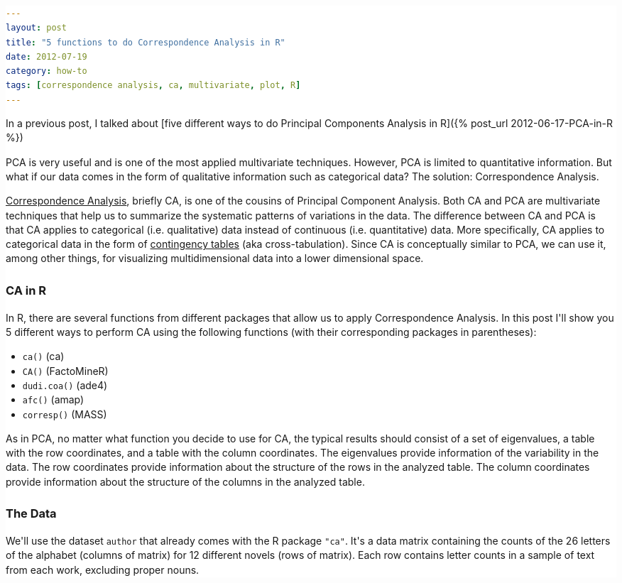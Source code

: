 ```yaml
---
layout: post
title: "5 functions to do Correspondence Analysis in R"
date: 2012-07-19
category: how-to
tags: [correspondence analysis, ca, multivariate, plot, R]
---
```


In a previous post, I talked about [five different ways to do Principal Components Analysis in R]({% post_url 2012-06-17-PCA-in-R %}) 



PCA is very useful and is one of the most applied multivariate techniques. However, PCA is limited to quantitative information. But what if our data comes in the form of qualitative information such as categorical data? The solution: Correspondence Analysis.

[Correspondence Analysis](http://en.wikipedia.org/wiki/Correspondence_analysis), briefly CA, is one of the cousins of Principal Component Analysis. Both CA and PCA are multivariate techniques that help us to summarize the systematic patterns of variations in the data. The difference between CA and PCA is that CA applies to categorical (i.e. qualitative) data instead of continuous (i.e. quantitative) data. More specifically, CA applies to  categorical data in the form of [contingency tables](http://en.wikipedia.org/wiki/Contingency_tables) (aka cross-tabulation). Since CA is conceptually similar to PCA, we can use it, among other things, for visualizing multidimensional data into a lower dimensional space.


### CA in R

In R, there are several functions from different packages that allow us to apply Correspondence Analysis. In this post I'll show you 5 different ways to perform CA using the following functions (with their corresponding packages in parentheses):

- `ca()` (ca)
- `CA()` (FactoMineR)
- `dudi.coa()` (ade4)
- `afc()` (amap)
- `corresp()` (MASS)

As in PCA, no matter what function you decide to use for CA, the typical results should consist of a set of eigenvalues, a table with the row coordinates, and a table with the column coordinates. The eigenvalues provide information of the variability in the data. The row coordinates provide information about the structure of the rows in the analyzed table. The column coordinates provide information about the structure of the columns in the analyzed table.


### The Data

We'll use the dataset `author` that already comes with the R package `"ca"`. It's a data matrix containing the counts of the 26 letters of the alphabet (columns of matrix) for 12 different novels (rows of matrix). Each row contains letter counts in a sample of text from each work, excluding proper nouns.

